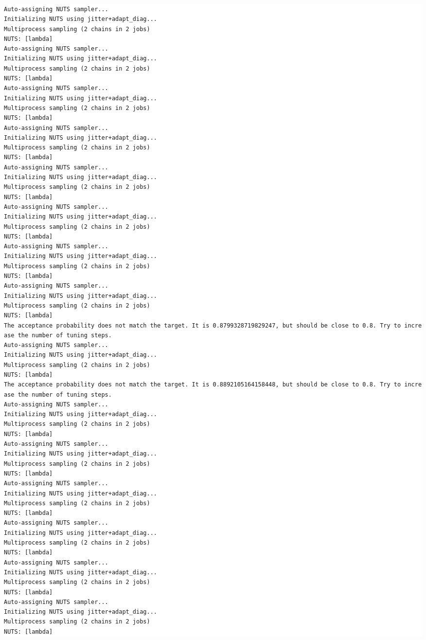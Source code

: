     Auto-assigning NUTS sampler...
    Initializing NUTS using jitter+adapt_diag...
    Multiprocess sampling (2 chains in 2 jobs)
    NUTS: [lambda]
    Auto-assigning NUTS sampler...
    Initializing NUTS using jitter+adapt_diag...
    Multiprocess sampling (2 chains in 2 jobs)
    NUTS: [lambda]
    Auto-assigning NUTS sampler...
    Initializing NUTS using jitter+adapt_diag...
    Multiprocess sampling (2 chains in 2 jobs)
    NUTS: [lambda]
    Auto-assigning NUTS sampler...
    Initializing NUTS using jitter+adapt_diag...
    Multiprocess sampling (2 chains in 2 jobs)
    NUTS: [lambda]
    Auto-assigning NUTS sampler...
    Initializing NUTS using jitter+adapt_diag...
    Multiprocess sampling (2 chains in 2 jobs)
    NUTS: [lambda]
    Auto-assigning NUTS sampler...
    Initializing NUTS using jitter+adapt_diag...
    Multiprocess sampling (2 chains in 2 jobs)
    NUTS: [lambda]
    Auto-assigning NUTS sampler...
    Initializing NUTS using jitter+adapt_diag...
    Multiprocess sampling (2 chains in 2 jobs)
    NUTS: [lambda]
    Auto-assigning NUTS sampler...
    Initializing NUTS using jitter+adapt_diag...
    Multiprocess sampling (2 chains in 2 jobs)
    NUTS: [lambda]
    The acceptance probability does not match the target. It is 0.8799328719829247, but should be close to 0.8. Try to increase the number of tuning steps.
    Auto-assigning NUTS sampler...
    Initializing NUTS using jitter+adapt_diag...
    Multiprocess sampling (2 chains in 2 jobs)
    NUTS: [lambda]
    The acceptance probability does not match the target. It is 0.8892105164158448, but should be close to 0.8. Try to increase the number of tuning steps.
    Auto-assigning NUTS sampler...
    Initializing NUTS using jitter+adapt_diag...
    Multiprocess sampling (2 chains in 2 jobs)
    NUTS: [lambda]
    Auto-assigning NUTS sampler...
    Initializing NUTS using jitter+adapt_diag...
    Multiprocess sampling (2 chains in 2 jobs)
    NUTS: [lambda]
    Auto-assigning NUTS sampler...
    Initializing NUTS using jitter+adapt_diag...
    Multiprocess sampling (2 chains in 2 jobs)
    NUTS: [lambda]
    Auto-assigning NUTS sampler...
    Initializing NUTS using jitter+adapt_diag...
    Multiprocess sampling (2 chains in 2 jobs)
    NUTS: [lambda]
    Auto-assigning NUTS sampler...
    Initializing NUTS using jitter+adapt_diag...
    Multiprocess sampling (2 chains in 2 jobs)
    NUTS: [lambda]
    Auto-assigning NUTS sampler...
    Initializing NUTS using jitter+adapt_diag...
    Multiprocess sampling (2 chains in 2 jobs)
    NUTS: [lambda]